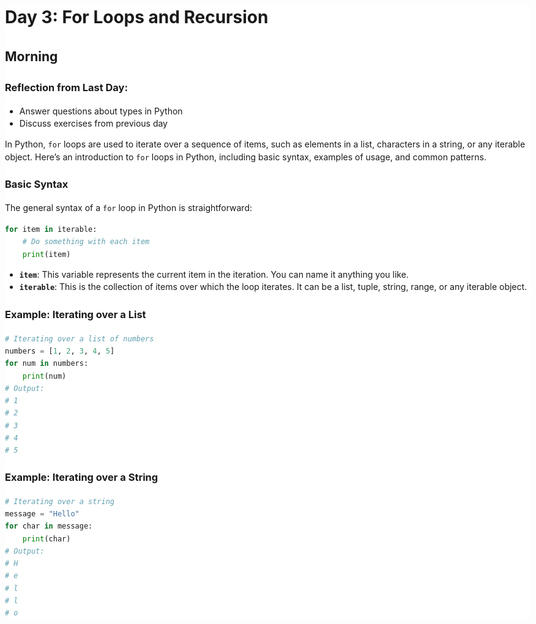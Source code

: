 Day 3: For Loops and Recursion
==============================

Morning
-------

### Reflection from Last Day:
* Answer questions about types in Python
* Discuss exercises from previous day

In Python, `for` loops are used to iterate over a sequence of items, such as elements in a list, characters in a string, or any iterable object. Here’s an introduction to `for` loops in Python, including basic syntax, examples of usage, and common patterns.

### Basic Syntax

The general syntax of a `for` loop in Python is straightforward:

```python
for item in iterable:
    # Do something with each item
    print(item)
```

- **`item`**: This variable represents the current item in the iteration. You can name it anything you like.
- **`iterable`**: This is the collection of items over which the loop iterates. It can be a list, tuple, string, range, or any iterable object.

### Example: Iterating over a List

```python
# Iterating over a list of numbers
numbers = [1, 2, 3, 4, 5]
for num in numbers:
    print(num)
# Output:
# 1
# 2
# 3
# 4
# 5
```

### Example: Iterating over a String

```python
# Iterating over a string
message = "Hello"
for char in message:
    print(char)
# Output:
# H
# e
# l
# l
# o
```
